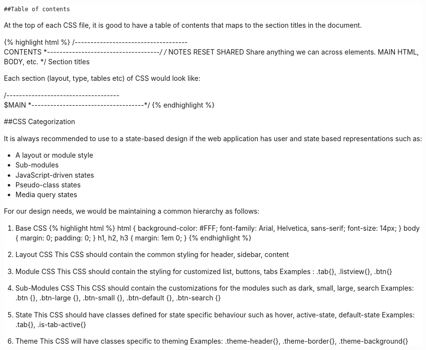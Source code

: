    ##Table of contents

At the top of each CSS file, it is good to have a table of contents that maps to the section titles in the document.

{% highlight html %}
  /*------------------------------------*\
      CONTENTS
  \*------------------------------------*/
  /*
  NOTES
  RESET
  SHARED     Share anything we can across elements.
  MAIN       HTML, BODY, etc.
  */
  Section titles

  Each section (layout, type, tables etc) of CSS would look like:

  /*------------------------------------*\
      $MAIN
  \*------------------------------------*/
  {% endhighlight %}

##CSS Categorization 

It is always recommended to use to a state-based design if the web application has user and state based representations such as:

* A layout or module style
* Sub-modules
* JavaScript-driven states
* Pseudo-class states
* Media query states

For our design needs, we would be maintaining a common hierarchy as follows:

1. Base CSS
{% highlight html %}
html {
  background-color: #FFF;
  font-family: Arial, Helvetica, sans-serif;
    font-size: 14px;
}
body {
  margin: 0;
  padding: 0;
}
h1, h2, h3 {
  margin: 1em 0;
}
  {% endhighlight %}

2. Layout CSS
   This CSS should contain the common styling for header, sidebar, content
3. Module CSS
   This CSS should contain the styling for customized list, buttons, tabs
   Examples : .tab{}, .listview{}, .btn{}
4. Sub-Modules CSS
   This CSS should contain the customizations for the modules such as dark, small, large, search
   Examples: .btn {}, .btn-large {}, .btn-small {}, .btn-default {}, .btn-search {}
5. State
   This CSS should have classes defined for state specific behaviour such as hover, active-state, default-state
   Examples: .tab{}, .is-tab-active{}
6. Theme
   This CSS will have classes specific to theming
   Examples: .theme-header{}, .theme-border{}, .theme-background{}